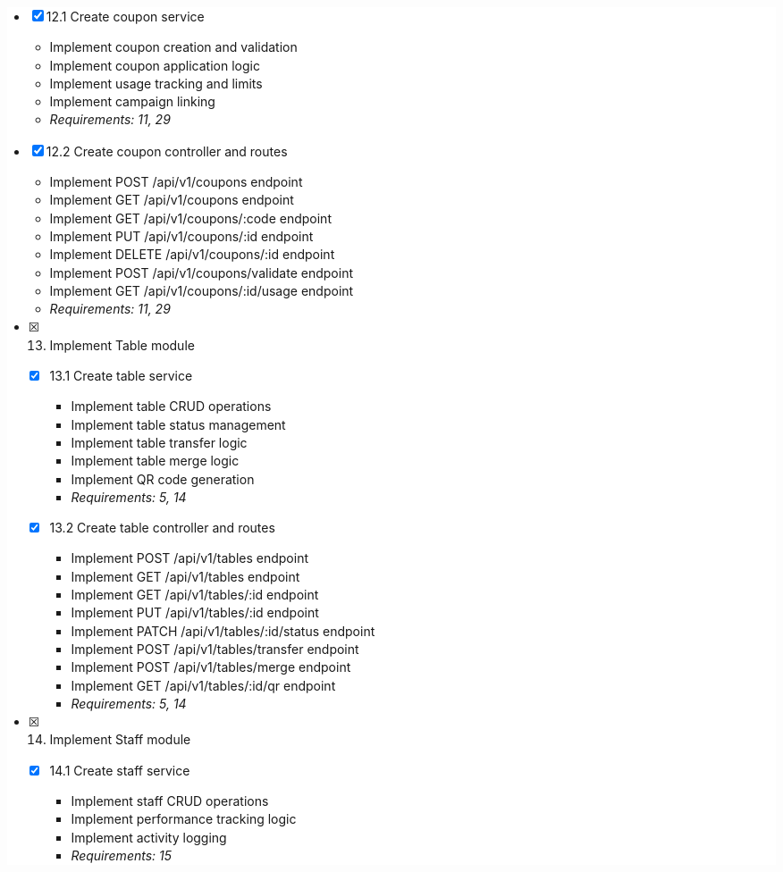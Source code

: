 

  - [x] 12.1 Create coupon service


    - Implement coupon creation and validation
    - Implement coupon application logic
    - Implement usage tracking and limits
    - Implement campaign linking
    - _Requirements: 11, 29_
  
  - [x] 12.2 Create coupon controller and routes


    - Implement POST /api/v1/coupons endpoint
    - Implement GET /api/v1/coupons endpoint
    - Implement GET /api/v1/coupons/:code endpoint
    - Implement PUT /api/v1/coupons/:id endpoint
    - Implement DELETE /api/v1/coupons/:id endpoint
    - Implement POST /api/v1/coupons/validate endpoint
    - Implement GET /api/v1/coupons/:id/usage endpoint
    - _Requirements: 11, 29_

- [x] 13. Implement Table module



  - [x] 13.1 Create table service


    - Implement table CRUD operations
    - Implement table status management
    - Implement table transfer logic
    - Implement table merge logic
    - Implement QR code generation
    - _Requirements: 5, 14_
  
  - [x] 13.2 Create table controller and routes


    - Implement POST /api/v1/tables endpoint
    - Implement GET /api/v1/tables endpoint
    - Implement GET /api/v1/tables/:id endpoint
    - Implement PUT /api/v1/tables/:id endpoint
    - Implement PATCH /api/v1/tables/:id/status endpoint
    - Implement POST /api/v1/tables/transfer endpoint
    - Implement POST /api/v1/tables/merge endpoint
    - Implement GET /api/v1/tables/:id/qr endpoint
    - _Requirements: 5, 14_

- [x] 14. Implement Staff module



  - [x] 14.1 Create staff service


    - Implement staff CRUD operations
    - Implement performance tracking logic
    - Implement activity logging
    - _Requirements: 15_
  